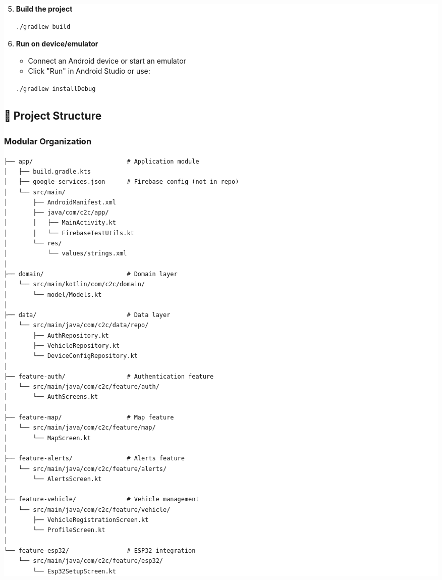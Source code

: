 5. **Build the project**
   ```bash
   ./gradlew build
   ```

6. **Run on device/emulator**
   - Connect an Android device or start an emulator
   - Click "Run" in Android Studio or use:
   ```bash
   ./gradlew installDebug
   ```

## 📁 Project Structure

### Modular Organization

```
├── app/                          # Application module
│   ├── build.gradle.kts
│   ├── google-services.json      # Firebase config (not in repo)
│   └── src/main/
│       ├── AndroidManifest.xml
│       ├── java/com/c2c/app/
│       │   ├── MainActivity.kt
│       │   └── FirebaseTestUtils.kt
│       └── res/
│           └── values/strings.xml
│
├── domain/                       # Domain layer
│   └── src/main/kotlin/com/c2c/domain/
│       └── model/Models.kt
│
├── data/                         # Data layer
│   └── src/main/java/com/c2c/data/repo/
│       ├── AuthRepository.kt
│       ├── VehicleRepository.kt
│       └── DeviceConfigRepository.kt
│
├── feature-auth/                 # Authentication feature
│   └── src/main/java/com/c2c/feature/auth/
│       └── AuthScreens.kt
│
├── feature-map/                  # Map feature
│   └── src/main/java/com/c2c/feature/map/
│       └── MapScreen.kt
│
├── feature-alerts/               # Alerts feature
│   └── src/main/java/com/c2c/feature/alerts/
│       └── AlertsScreen.kt
│
├── feature-vehicle/              # Vehicle management
│   └── src/main/java/com/c2c/feature/vehicle/
│       ├── VehicleRegistrationScreen.kt
│       └── ProfileScreen.kt
│
└── feature-esp32/                # ESP32 integration
    └── src/main/java/com/c2c/feature/esp32/
        └── Esp32SetupScreen.kt
```
